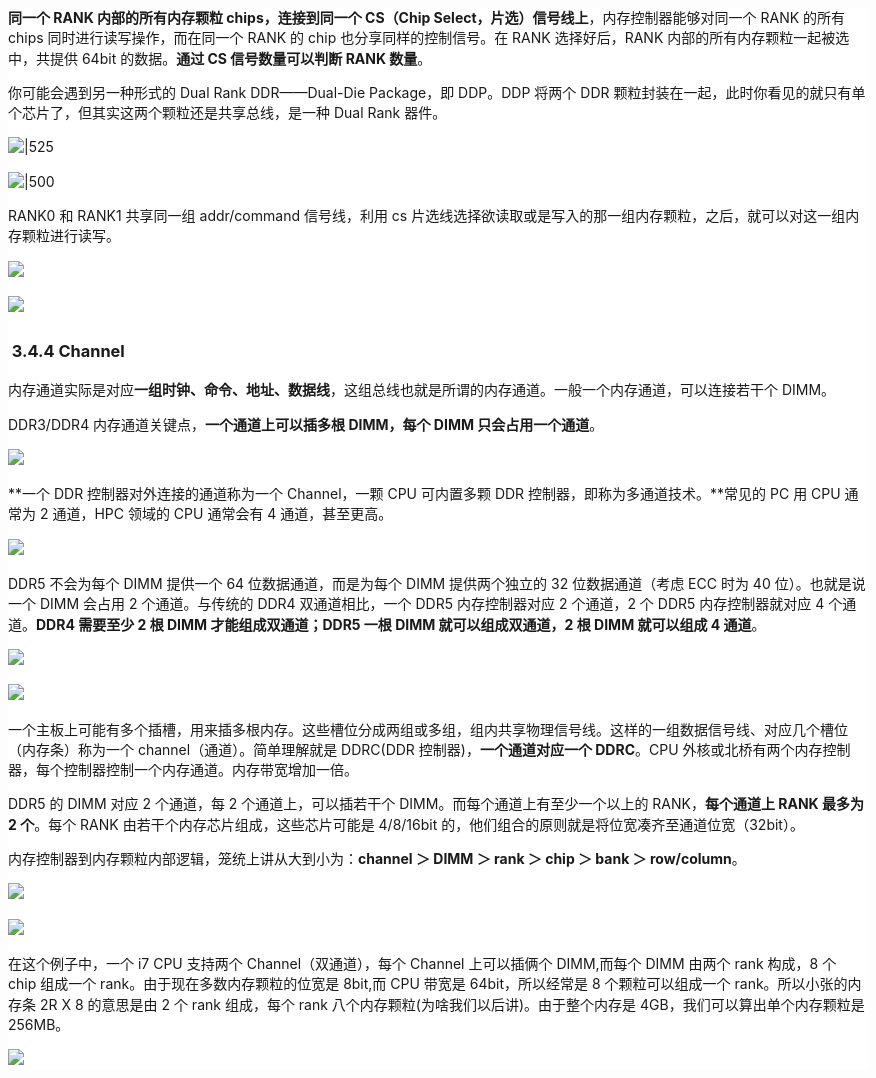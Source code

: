 **同一个 RANK 内部的所有内存颗粒 chips，连接到同一个 CS（Chip Select，片选）信号线上**，内存控制器能够对同一个 RANK 的所有 chips 同时进行读写操作，而在同一个 RANK 的 chip 也分享同样的控制信号。在 RANK 选择好后，RANK 内部的所有内存颗粒一起被选中，共提供 64bit 的数据。**通过 CS 信号数量可以判断 RANK 数量**。

你可能会遇到另一种形式的 Dual Rank DDR——Dual-Die Package，即 DDP。DDP 将两个 DDR 颗粒封装在一起，此时你看见的就只有单个芯片了，但其实这两个颗粒还是共享总线，是一种 Dual Rank 器件。

![|525](https://cdn.nlark.com/yuque/0/2023/png/22935284/1697018076707-8f50aa0b-4527-4f1b-bd4f-dad9d468a8b2.png#averageHue=%23f6eae1&clientId=ubee3ae6b-a866-4&from=paste&height=306&id=daxBY&originHeight=428&originWidth=830&originalType=url&ratio=1&rotation=0&showTitle=false&status=done&style=none&taskId=u43f56a33-1796-46c8-909b-8dd1750dd8f&title=&width=594)

![|500](https://cdn.nlark.com/yuque/0/2023/png/22935284/1697426804225-bfc7a903-5c4c-4f11-8732-50609a559fd4.png#averageHue=%23fdfefa&clientId=u68238361-3e74-4&from=paste&id=zFjry&originHeight=391&originWidth=717&originalType=url&ratio=1&rotation=0&showTitle=false&status=done&style=none&taskId=u7867617b-ed00-4979-a5e8-104a6fb5505&title=)

RANK0 和 RANK1 共享同一组 addr/command 信号线，利用 cs 片选线选择欲读取或是写入的那一组内存颗粒，之后，就可以对这一组内存颗粒进行读写。

![](https://cdn.nlark.com/yuque/0/2023/png/22935284/1696861400352-2b483a1b-a3af-4c0b-befb-321eb58ae6b8.png#averageHue=%23eeebd2&id=bq01a&originHeight=227&originWidth=652&originalType=binary&ratio=1&rotation=0&showTitle=false&status=done&style=none&title=)

![](https://cdn.nlark.com/yuque/0/2023/png/22935284/1697685446929-dc035cc6-85f8-4f93-b0ad-80166c49941a.png#averageHue=%23d5c7be&clientId=u5f5606b7-8f3d-4&from=paste&height=449&id=ud8cf4924&originHeight=330&originWidth=438&originalType=url&ratio=1&rotation=0&showTitle=false&status=done&style=none&taskId=uc84912a5-76e5-42bf-947a-e2977f44f55&title=&width=596)

###  3.4.4 Channel

内存通道实际是对应**一组时钟、命令、地址、数据线**，这组总线也就是所谓的内存通道。一般一个内存通道，可以连接若干个 DIMM。

DDR3/DDR4 内存通道关键点，**一个通道上可以插多根 DIMM，每个 DIMM 只会占用一个通道**。

![](https://cdn.nlark.com/yuque/0/2023/png/22935284/1696861400611-5c9cf26a-919a-4315-84e4-7b0468b6f84d.png#averageHue=%23edf2e7&id=rx2hZ&originHeight=211&originWidth=773&originalType=binary&ratio=1&rotation=0&showTitle=false&status=done&style=none&title=)

**一个 DDR 控制器对外连接的通道称为一个 Channel，一颗 CPU 可内置多颗 DDR 控制器，即称为多通道技术。**常见的 PC 用 CPU 通常为 2 通道，HPC 领域的 CPU 通常会有 4 通道，甚至更高。

![](https://cdn.nlark.com/yuque/0/2023/png/22935284/1696861401012-04bc64b5-75b6-4c73-acd0-c8c01b6b7205.png#averageHue=%2330342f&id=Q8kOb&originHeight=606&originWidth=343&originalType=binary&ratio=1&rotation=0&showTitle=false&status=done&style=none&title=)

DDR5 不会为每个 DIMM 提供一个 64 位数据通道，而是为每个 DIMM 提供两个独立的 32 位数据通道（考虑 ECC 时为 40 位）。也就是说一个 DIMM 会占用 2 个通道。与传统的 DDR4 双通道相比，一个 DDR5 内存控制器对应 2 个通道，2 个 DDR5 内存控制器就对应 4 个通道。**DDR4 需要至少 2 根 DIMM 才能组成双通道；DDR5 一根 DIMM 就可以组成双通道，2 根 DIMM 就可以组成 4 通道**。

![](https://cdn.nlark.com/yuque/0/2023/png/22935284/1696861401254-c577816d-9dd0-4ae9-b32d-4b3d501fa040.png#averageHue=%23b6b1a8&id=MMxtF&originHeight=270&originWidth=620&originalType=binary&ratio=1&rotation=0&showTitle=false&status=done&style=none&title=)

![](https://cdn.nlark.com/yuque/0/2023/png/22935284/1696861401553-389bb4c5-c075-4e45-b4fe-c2d0fa3db215.png#averageHue=%23dae9d7&id=C8d8k&originHeight=282&originWidth=773&originalType=binary&ratio=1&rotation=0&showTitle=false&status=done&style=none&title=)

一个主板上可能有多个插槽，用来插多根内存。这些槽位分成两组或多组，组内共享物理信号线。这样的一组数据信号线、对应几个槽位（内存条）称为一个 channel（通道）。简单理解就是 DDRC(DDR 控制器)，**一个通道对应一个 DDRC**。CPU 外核或北桥有两个内存控制器，每个控制器控制一个内存通道。内存带宽增加一倍。

DDR5 的 DIMM 对应 2 个通道，每 2 个通道上，可以插若干个 DIMM。而每个通道上有至少一个以上的 RANK，**每个通道上 RANK 最多为 2 个**。每个 RANK 由若干个内存芯片组成，这些芯片可能是 4/8/16bit 的，他们组合的原则就是将位宽凑齐至通道位宽（32bit）。

内存控制器到内存颗粒内部逻辑，笼统上讲从大到小为：**channel ＞ DIMM ＞ rank ＞ chip ＞ bank ＞ row/column**。

![](https://cdn.nlark.com/yuque/0/2023/png/22935284/1696861401950-b4e747a6-fbb7-40e0-a652-d303fda54786.png#averageHue=%23a5f54f&id=Yix2N&originHeight=327&originWidth=565&originalType=binary&ratio=1&rotation=0&showTitle=false&status=done&style=none&title=)

![](https://cdn.nlark.com/yuque/0/2023/png/22935284/1696861402247-1d578435-ddea-45c7-977a-bfd721e150b4.png#averageHue=%23e0dabf&id=QlZbS&originHeight=353&originWidth=640&originalType=binary&ratio=1&rotation=0&showTitle=false&status=done&style=none&title=)

在这个例子中，一个 i7 CPU 支持两个 Channel（双通道），每个 Channel 上可以插俩个 DIMM,而每个 DIMM 由两个 rank 构成，8 个 chip 组成一个 rank。由于现在多数内存颗粒的位宽是 8bit,而 CPU 带宽是 64bit，所以经常是 8 个颗粒可以组成一个 rank。所以小张的内存条 2R X 8 的意思是由 2 个 rank 组成，每个 rank 八个内存颗粒(为啥我们以后讲)。由于整个内存是 4GB，我们可以算出单个内存颗粒是 256MB。

![](https://cdn.nlark.com/yuque/0/2023/png/22935284/1697102226573-426ee3d1-ed6c-4d91-aafc-970c5b2d3b77.png#averageHue=%23b6d5bb&clientId=u0d784ff7-bafa-4&from=paste&id=Nz6bZ&originHeight=516&originWidth=1173&originalType=url&ratio=1&rotation=0&showTitle=false&status=done&style=none&taskId=ucff06dbe-63b9-40b3-ad1a-116226a3aea&title=)
